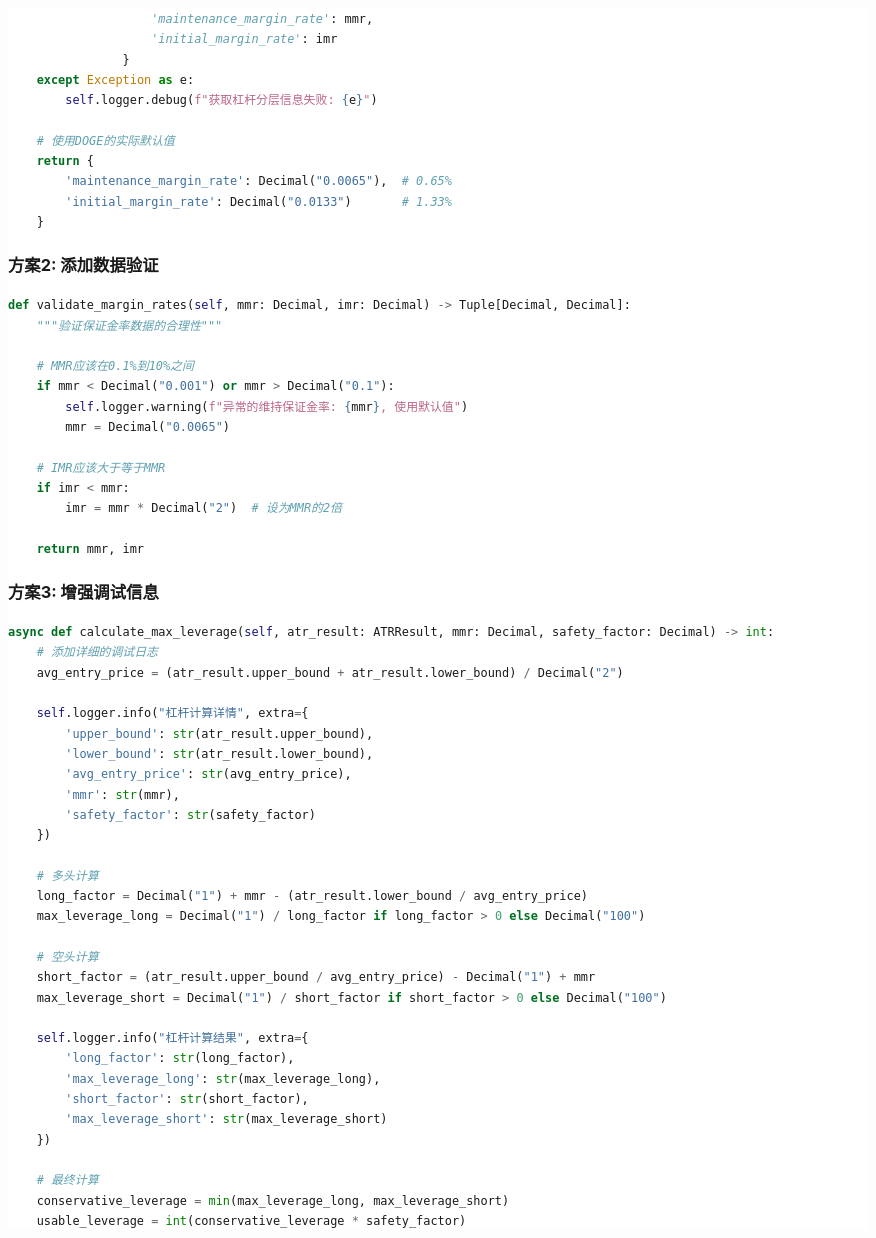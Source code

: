 ```python
                    'maintenance_margin_rate': mmr,
                    'initial_margin_rate': imr
                }
    except Exception as e:
        self.logger.debug(f"获取杠杆分层信息失败: {e}")
    
    # 使用DOGE的实际默认值
    return {
        'maintenance_margin_rate': Decimal("0.0065"),  # 0.65%
        'initial_margin_rate': Decimal("0.0133")       # 1.33%
    }
```

### 方案2: 添加数据验证
```python
def validate_margin_rates(self, mmr: Decimal, imr: Decimal) -> Tuple[Decimal, Decimal]:
    """验证保证金率数据的合理性"""
    
    # MMR应该在0.1%到10%之间
    if mmr < Decimal("0.001") or mmr > Decimal("0.1"):
        self.logger.warning(f"异常的维持保证金率: {mmr}, 使用默认值")
        mmr = Decimal("0.0065")
    
    # IMR应该大于等于MMR
    if imr < mmr:
        imr = mmr * Decimal("2")  # 设为MMR的2倍
    
    return mmr, imr
```

### 方案3: 增强调试信息
```python
async def calculate_max_leverage(self, atr_result: ATRResult, mmr: Decimal, safety_factor: Decimal) -> int:
    # 添加详细的调试日志
    avg_entry_price = (atr_result.upper_bound + atr_result.lower_bound) / Decimal("2")
    
    self.logger.info("杠杆计算详情", extra={
        'upper_bound': str(atr_result.upper_bound),
        'lower_bound': str(atr_result.lower_bound),
        'avg_entry_price': str(avg_entry_price),
        'mmr': str(mmr),
        'safety_factor': str(safety_factor)
    })
    
    # 多头计算
    long_factor = Decimal("1") + mmr - (atr_result.lower_bound / avg_entry_price)
    max_leverage_long = Decimal("1") / long_factor if long_factor > 0 else Decimal("100")
    
    # 空头计算
    short_factor = (atr_result.upper_bound / avg_entry_price) - Decimal("1") + mmr
    max_leverage_short = Decimal("1") / short_factor if short_factor > 0 else Decimal("100")
    
    self.logger.info("杠杆计算结果", extra={
        'long_factor': str(long_factor),
        'max_leverage_long': str(max_leverage_long),
        'short_factor': str(short_factor),
        'max_leverage_short': str(max_leverage_short)
    })
    
    # 最终计算
    conservative_leverage = min(max_leverage_long, max_leverage_short)
    usable_leverage = int(conservative_leverage * safety_factor)
```